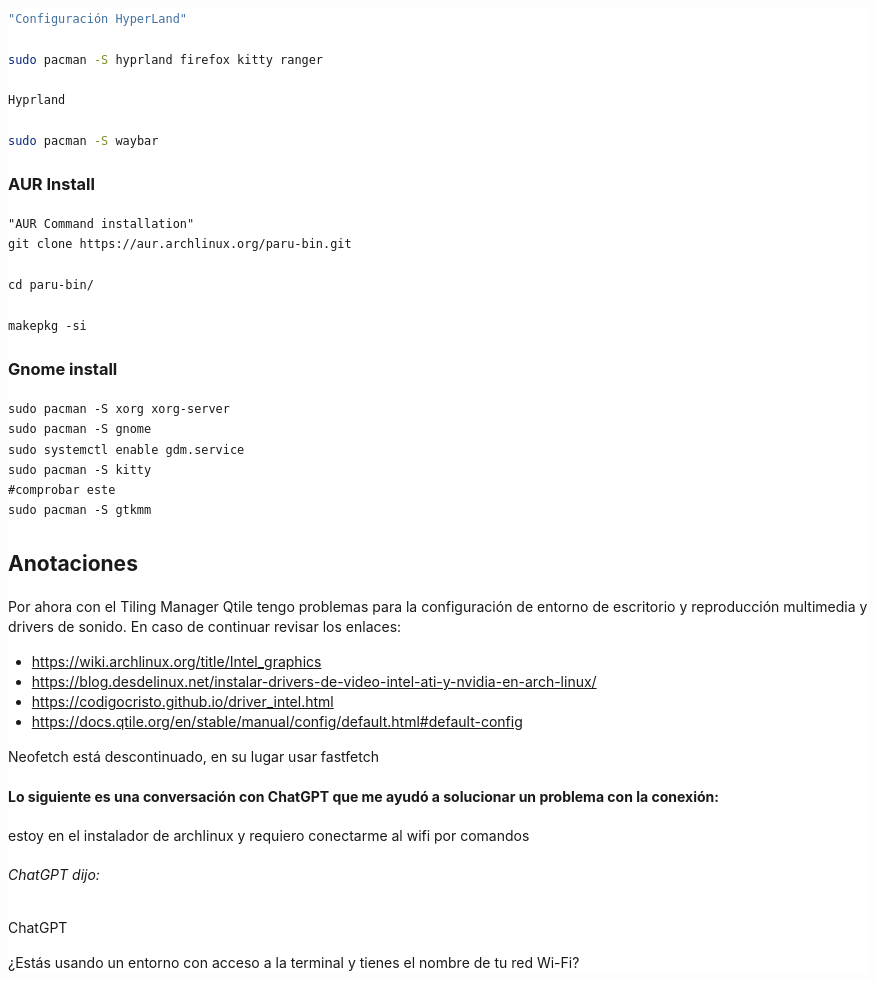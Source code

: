 ```bash
"Configuración HyperLand"

sudo pacman -S hyprland firefox kitty ranger

Hyprland

sudo pacman -S waybar
```

### AUR Install

``` Shell
"AUR Command installation"
git clone https://aur.archlinux.org/paru-bin.git

cd paru-bin/

makepkg -si

```

### Gnome install

``` Shell
sudo pacman -S xorg xorg-server
sudo pacman -S gnome
sudo systemctl enable gdm.service
sudo pacman -S kitty
#comprobar este
sudo pacman -S gtkmm
```
## Anotaciones

Por ahora con el Tiling Manager Qtile tengo problemas para la configuración de entorno de escritorio y reproducción multimedia y drivers de sonido. En caso de continuar revisar los enlaces:

- https://wiki.archlinux.org/title/Intel_graphics
- https://blog.desdelinux.net/instalar-drivers-de-video-intel-ati-y-nvidia-en-arch-linux/
- https://codigocristo.github.io/driver_intel.html
- https://docs.qtile.org/en/stable/manual/config/default.html#default-config

Neofetch está descontinuado, en su lugar usar fastfetch

#### Lo siguiente es una conversación con ChatGPT que me ayudó a solucionar un problema con la conexión:

estoy en el instalador de archlinux y requiero conectarme al wifi por comandos

###### ChatGPT dijo:

ChatGPT

¿Estás usando un entorno con acceso a la terminal y tienes el nombre de tu red Wi-Fi?
